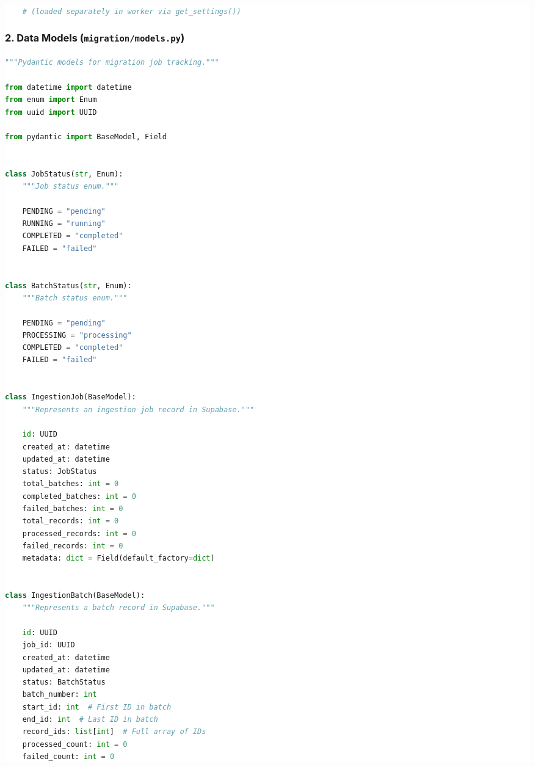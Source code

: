 ```python
    # (loaded separately in worker via get_settings())
```

### 2. Data Models (`migration/models.py`)

```python
"""Pydantic models for migration job tracking."""

from datetime import datetime
from enum import Enum
from uuid import UUID

from pydantic import BaseModel, Field


class JobStatus(str, Enum):
    """Job status enum."""

    PENDING = "pending"
    RUNNING = "running"
    COMPLETED = "completed"
    FAILED = "failed"


class BatchStatus(str, Enum):
    """Batch status enum."""

    PENDING = "pending"
    PROCESSING = "processing"
    COMPLETED = "completed"
    FAILED = "failed"


class IngestionJob(BaseModel):
    """Represents an ingestion job record in Supabase."""

    id: UUID
    created_at: datetime
    updated_at: datetime
    status: JobStatus
    total_batches: int = 0
    completed_batches: int = 0
    failed_batches: int = 0
    total_records: int = 0
    processed_records: int = 0
    failed_records: int = 0
    metadata: dict = Field(default_factory=dict)


class IngestionBatch(BaseModel):
    """Represents a batch record in Supabase."""

    id: UUID
    job_id: UUID
    created_at: datetime
    updated_at: datetime
    status: BatchStatus
    batch_number: int
    start_id: int  # First ID in batch
    end_id: int  # Last ID in batch
    record_ids: list[int]  # Full array of IDs
    processed_count: int = 0
    failed_count: int = 0
```